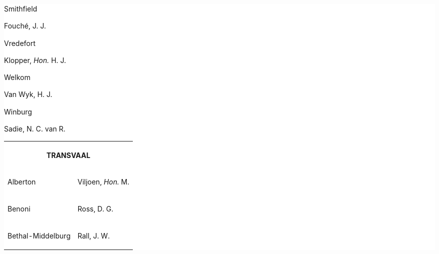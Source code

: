 <td><p>Smithfield</p></td>

<td><p>Fouch&#x00E9;, J. J.</p></td>

</tr>

<tr>

<td><p>Vredefort</p></td>

<td><p>Klopper, <i>Hon.</i> H. J.</p></td>

</tr>

<tr>

<td><p>Welkom</p></td>

<td><p>Van Wyk, H. J.</p></td>

</tr>

<tr>

<td><p>Winburg</p></td>

<td><p>Sadie, N. C. van R.</p></td>

</tr>

</table>

<table>

<tr>

<th colspan="2"><p>TRANSVAAL</p></th>

</tr>

<tr>

<td><p>Alberton</p></td>

<td><p>Viljoen, <i>Hon.</i> M.</p></td>

</tr>

<tr>

<td><p>Benoni</p></td>

<td><p>Ross, D. G.</p></td>

</tr>

<tr>

<td><p>Bethal-Middelburg</p></td>

<td><p>Rall, J. W.</p></td>

</tr>

<tr>

